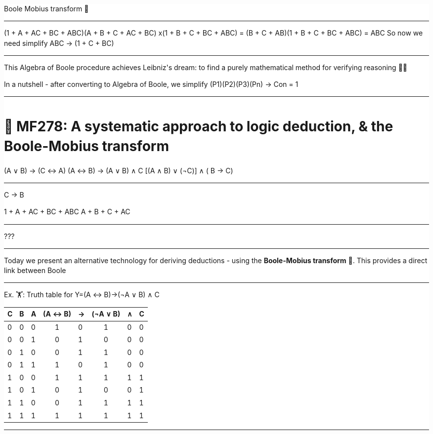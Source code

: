 Boole Mobius transform 🔄

---

(1 + A + AC + BC + ABC)(A + B + C + AC + BC)
x(1 + B + C + BC + ABC)
= (B + C + AB)(1 + B + C + BC + ABC)
= ABC
So now we need simplify
ABC → (1 + C + BC)

---

This Algebra of Boole procedure
achieves Leibniz's dream: to find
a purely mathematical method for
verifying reasoning 🧠➗

In a nutshell - after converting to
Algebra of Boole, we simplify
(P1)(P2)(P3)(Pn) → Con = 1

---

# 🔄 MF278: A systematic approach to logic deduction, & the Boole-Mobius transform

(A ∨ B) → (C ↔ A)
(A ↔ B) → (A ∨ B) ∧ C
[(A ∧ B) ∨ (¬C)] ∧ ( B → C)

---

C → B

1 + A + AC + BC + ABC
A + B + C + AC

---

???

---

Today we present an alternative technology for deriving deductions -
using the **Boole-Mobius transform** 🔄.
This provides a direct link between Boole

---

Ex. 🏋️: Truth table for Y=(A ↔ B)→(¬A ∨ B) ∧ C

| C   | B   | A   | (A ↔ B) | →   | (¬A ∨ B) | ∧   | C   |
| --- | --- | --- | :------: | --- | :------: | --- | --- |
| 0   | 0   | 0   |    1     | 0   |    1     | 0   | 0   |
| 0   | 0   | 1   |    0     | 1   |    0     | 0   | 0   |
| 0   | 1   | 0   |    0     | 1   |    1     | 0   | 0   |
| 0   | 1   | 1   |    1     | 0   |    1     | 0   | 0   |
| 1   | 0   | 0   |    1     | 1   |    1     | 1   | 1   |
| 1   | 0   | 1   |    0     | 1   |    0     | 0   | 1   |
| 1   | 1   | 0   |    0     | 1   |    1     | 1   | 1   |
| 1   | 1   | 1   |    1     | 1   |    1     | 1   | 1   |

---